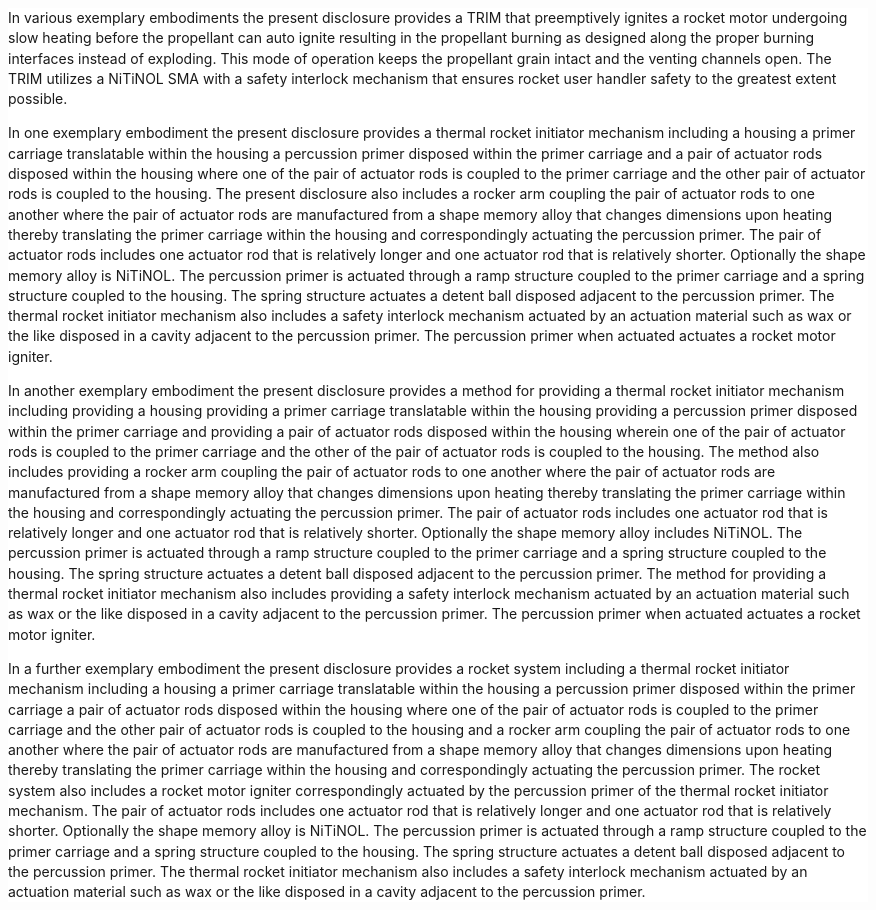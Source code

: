 In various exemplary embodiments the present disclosure provides a TRIM that preemptively ignites a rocket motor undergoing slow heating before the propellant can auto ignite resulting in the propellant burning as designed along the proper burning interfaces instead of exploding. This mode of operation keeps the propellant grain intact and the venting channels open. The TRIM utilizes a NiTiNOL SMA with a safety interlock mechanism that ensures rocket user handler safety to the greatest extent possible.

In one exemplary embodiment the present disclosure provides a thermal rocket initiator mechanism including a housing a primer carriage translatable within the housing a percussion primer disposed within the primer carriage and a pair of actuator rods disposed within the housing where one of the pair of actuator rods is coupled to the primer carriage and the other pair of actuator rods is coupled to the housing. The present disclosure also includes a rocker arm coupling the pair of actuator rods to one another where the pair of actuator rods are manufactured from a shape memory alloy that changes dimensions upon heating thereby translating the primer carriage within the housing and correspondingly actuating the percussion primer. The pair of actuator rods includes one actuator rod that is relatively longer and one actuator rod that is relatively shorter. Optionally the shape memory alloy is NiTiNOL. The percussion primer is actuated through a ramp structure coupled to the primer carriage and a spring structure coupled to the housing. The spring structure actuates a detent ball disposed adjacent to the percussion primer. The thermal rocket initiator mechanism also includes a safety interlock mechanism actuated by an actuation material such as wax or the like disposed in a cavity adjacent to the percussion primer. The percussion primer when actuated actuates a rocket motor igniter.

In another exemplary embodiment the present disclosure provides a method for providing a thermal rocket initiator mechanism including providing a housing providing a primer carriage translatable within the housing providing a percussion primer disposed within the primer carriage and providing a pair of actuator rods disposed within the housing wherein one of the pair of actuator rods is coupled to the primer carriage and the other of the pair of actuator rods is coupled to the housing. The method also includes providing a rocker arm coupling the pair of actuator rods to one another where the pair of actuator rods are manufactured from a shape memory alloy that changes dimensions upon heating thereby translating the primer carriage within the housing and correspondingly actuating the percussion primer. The pair of actuator rods includes one actuator rod that is relatively longer and one actuator rod that is relatively shorter. Optionally the shape memory alloy includes NiTiNOL. The percussion primer is actuated through a ramp structure coupled to the primer carriage and a spring structure coupled to the housing. The spring structure actuates a detent ball disposed adjacent to the percussion primer. The method for providing a thermal rocket initiator mechanism also includes providing a safety interlock mechanism actuated by an actuation material such as wax or the like disposed in a cavity adjacent to the percussion primer. The percussion primer when actuated actuates a rocket motor igniter.

In a further exemplary embodiment the present disclosure provides a rocket system including a thermal rocket initiator mechanism including a housing a primer carriage translatable within the housing a percussion primer disposed within the primer carriage a pair of actuator rods disposed within the housing where one of the pair of actuator rods is coupled to the primer carriage and the other pair of actuator rods is coupled to the housing and a rocker arm coupling the pair of actuator rods to one another where the pair of actuator rods are manufactured from a shape memory alloy that changes dimensions upon heating thereby translating the primer carriage within the housing and correspondingly actuating the percussion primer. The rocket system also includes a rocket motor igniter correspondingly actuated by the percussion primer of the thermal rocket initiator mechanism. The pair of actuator rods includes one actuator rod that is relatively longer and one actuator rod that is relatively shorter. Optionally the shape memory alloy is NiTiNOL. The percussion primer is actuated through a ramp structure coupled to the primer carriage and a spring structure coupled to the housing. The spring structure actuates a detent ball disposed adjacent to the percussion primer. The thermal rocket initiator mechanism also includes a safety interlock mechanism actuated by an actuation material such as wax or the like disposed in a cavity adjacent to the percussion primer.
